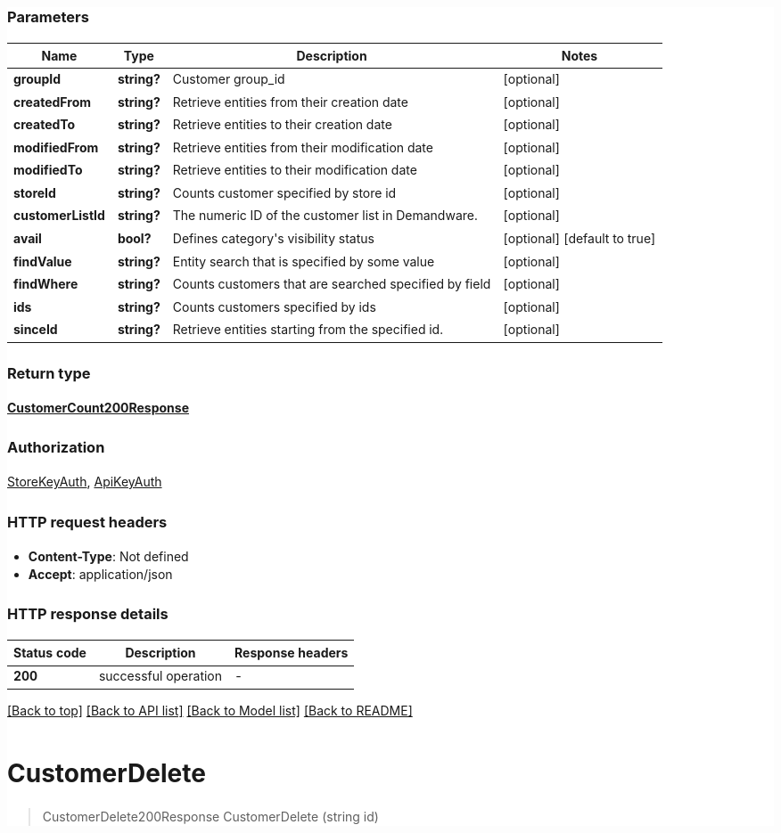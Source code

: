 ### Parameters

| Name | Type | Description | Notes |
|------|------|-------------|-------|
| **groupId** | **string?** | Customer group_id | [optional]  |
| **createdFrom** | **string?** | Retrieve entities from their creation date | [optional]  |
| **createdTo** | **string?** | Retrieve entities to their creation date | [optional]  |
| **modifiedFrom** | **string?** | Retrieve entities from their modification date | [optional]  |
| **modifiedTo** | **string?** | Retrieve entities to their modification date | [optional]  |
| **storeId** | **string?** | Counts customer specified by store id | [optional]  |
| **customerListId** | **string?** | The numeric ID of the customer list in Demandware. | [optional]  |
| **avail** | **bool?** | Defines category&#39;s visibility status | [optional] [default to true] |
| **findValue** | **string?** | Entity search that is specified by some value | [optional]  |
| **findWhere** | **string?** | Counts customers that are searched specified by field | [optional]  |
| **ids** | **string?** | Counts customers specified by ids | [optional]  |
| **sinceId** | **string?** | Retrieve entities starting from the specified id. | [optional]  |

### Return type

[**CustomerCount200Response**](CustomerCount200Response.md)

### Authorization

[StoreKeyAuth](../README.md#StoreKeyAuth), [ApiKeyAuth](../README.md#ApiKeyAuth)

### HTTP request headers

 - **Content-Type**: Not defined
 - **Accept**: application/json


### HTTP response details
| Status code | Description | Response headers |
|-------------|-------------|------------------|
| **200** | successful operation |  -  |

[[Back to top]](#) [[Back to API list]](../README.md#documentation-for-api-endpoints) [[Back to Model list]](../README.md#documentation-for-models) [[Back to README]](../README.md)

<a id="customerdelete"></a>
# **CustomerDelete**
> CustomerDelete200Response CustomerDelete (string id)
